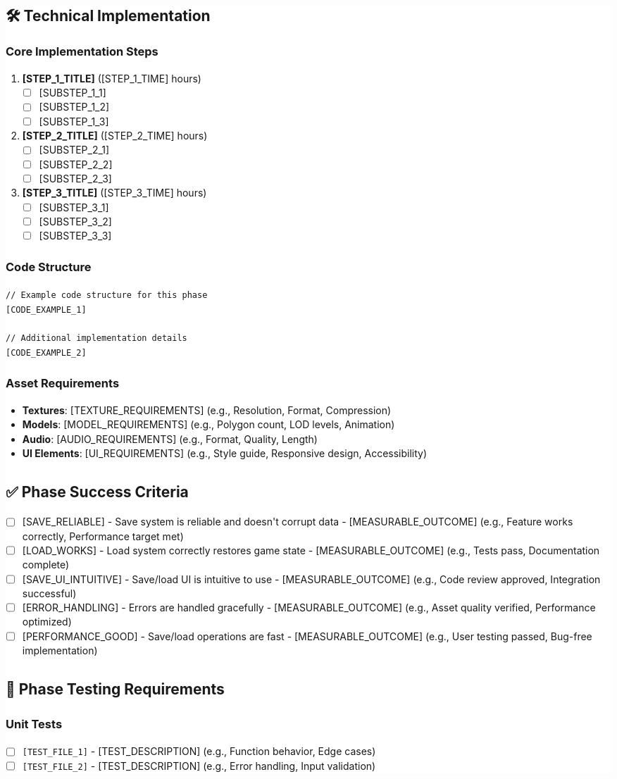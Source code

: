 ## 🛠️ Technical Implementation

### Core Implementation Steps
1. **[STEP_1_TITLE]** ([STEP_1_TIME] hours)
   - [ ] [SUBSTEP_1_1]
   - [ ] [SUBSTEP_1_2]
   - [ ] [SUBSTEP_1_3]

2. **[STEP_2_TITLE]** ([STEP_2_TIME] hours)
   - [ ] [SUBSTEP_2_1]
   - [ ] [SUBSTEP_2_2]
   - [ ] [SUBSTEP_2_3]

3. **[STEP_3_TITLE]** ([STEP_3_TIME] hours)
   - [ ] [SUBSTEP_3_1]
   - [ ] [SUBSTEP_3_2]
   - [ ] [SUBSTEP_3_3]

### Code Structure
```[LANGUAGE]
// Example code structure for this phase
[CODE_EXAMPLE_1]

// Additional implementation details
[CODE_EXAMPLE_2]
```

### Asset Requirements
- **Textures**: [TEXTURE_REQUIREMENTS] (e.g., Resolution, Format, Compression)
- **Models**: [MODEL_REQUIREMENTS] (e.g., Polygon count, LOD levels, Animation)
- **Audio**: [AUDIO_REQUIREMENTS] (e.g., Format, Quality, Length)
- **UI Elements**: [UI_REQUIREMENTS] (e.g., Style guide, Responsive design, Accessibility)

## ✅ Phase Success Criteria
- [ ] [SAVE_RELIABLE] - Save system is reliable and doesn't corrupt data - [MEASURABLE_OUTCOME] (e.g., Feature works correctly, Performance target met)
- [ ] [LOAD_WORKS] - Load system correctly restores game state - [MEASURABLE_OUTCOME] (e.g., Tests pass, Documentation complete)
- [ ] [SAVE_UI_INTUITIVE] - Save/load UI is intuitive to use - [MEASURABLE_OUTCOME] (e.g., Code review approved, Integration successful)
- [ ] [ERROR_HANDLING] - Errors are handled gracefully - [MEASURABLE_OUTCOME] (e.g., Asset quality verified, Performance optimized)
- [ ] [PERFORMANCE_GOOD] - Save/load operations are fast - [MEASURABLE_OUTCOME] (e.g., User testing passed, Bug-free implementation)

## 🧪 Phase Testing Requirements

### Unit Tests
- [ ] `[TEST_FILE_1]` - [TEST_DESCRIPTION] (e.g., Function behavior, Edge cases)
- [ ] `[TEST_FILE_2]` - [TEST_DESCRIPTION] (e.g., Error handling, Input validation)
